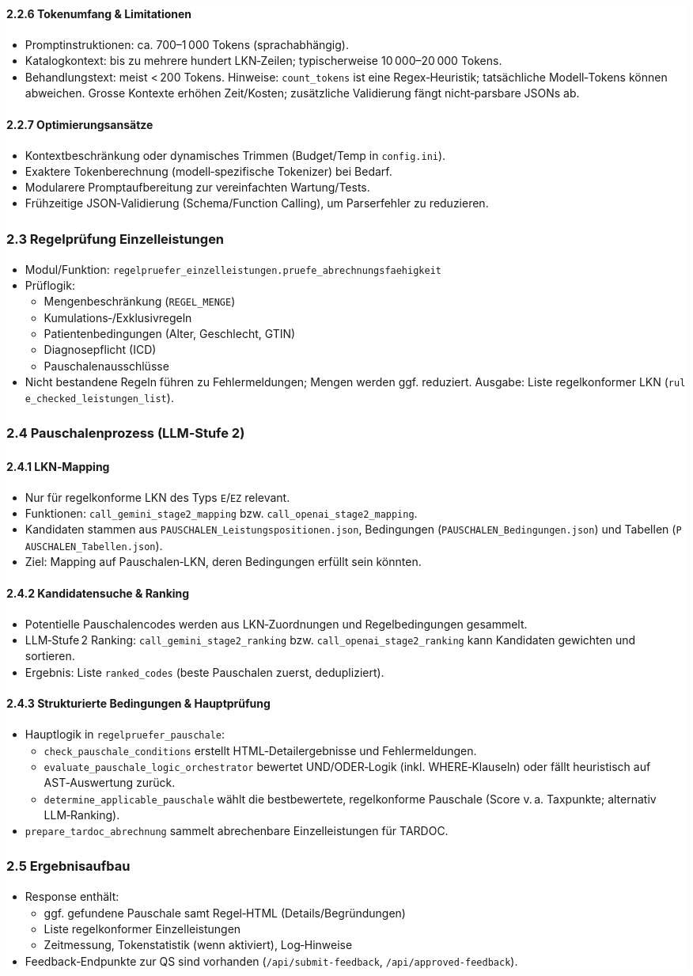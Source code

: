 #### 2.2.6 Tokenumfang & Limitationen
- Promptinstruktionen: ca. 700–1 000 Tokens (sprachabhängig).
- Katalogkontext: bis zu mehrere hundert LKN‑Zeilen; typischerweise 10 000–20 000 Tokens.
- Behandlungstext: meist < 200 Tokens.
Hinweise: `count_tokens` ist eine Regex‑Heuristik; tatsächliche Modell‑Tokens können abweichen. Grosse Kontexte erhöhen Zeit/Kosten; zusätzliche Validierung fängt nicht‑parsbare JSONs ab.

#### 2.2.7 Optimierungsansätze
- Kontextbeschränkung oder dynamisches Trimmen (Budget/Temp in `config.ini`).
- Exaktere Tokenberechnung (modell‑spezifische Tokenizer) bei Bedarf.
- Modularere Promptaufbereitung zur vereinfachten Wartung/Tests.
- Frühzeitige JSON‑Validierung (Schema/Function Calling), um Parserfehler zu reduzieren.

### 2.3 Regelprüfung Einzelleistungen
- Modul/Funktion: `regelpruefer_einzelleistungen.pruefe_abrechnungsfaehigkeit`
- Prüflogik:
  - Mengenbeschränkung (`REGEL_MENGE`)
  - Kumulations‑/Exklusivregeln
  - Patientenbedingungen (Alter, Geschlecht, GTIN)
  - Diagnosepflicht (ICD)
  - Pauschalenausschlüsse
- Nicht bestandene Regeln führen zu Fehlermeldungen; Mengen werden ggf. reduziert. Ausgabe: Liste regelkonformer LKN (`rule_checked_leistungen_list`).

### 2.4 Pauschalenprozess (LLM‑Stufe 2)

#### 2.4.1 LKN‑Mapping
- Nur für regelkonforme LKN des Typs `E`/`EZ` relevant.
- Funktionen: `call_gemini_stage2_mapping` bzw. `call_openai_stage2_mapping`.
- Kandidaten stammen aus `PAUSCHALEN_Leistungspositionen.json`, Bedingungen (`PAUSCHALEN_Bedingungen.json`) und Tabellen (`PAUSCHALEN_Tabellen.json`).
- Ziel: Mapping auf Pauschalen‑LKN, deren Bedingungen erfüllt sein könnten.

#### 2.4.2 Kandidatensuche & Ranking
- Potentielle Pauschalencodes werden aus LKN‑Zuordnungen und Regelbedingungen gesammelt.
- LLM‑Stufe 2 Ranking: `call_gemini_stage2_ranking` bzw. `call_openai_stage2_ranking` kann Kandidaten gewichten und sortieren.
- Ergebnis: Liste `ranked_codes` (beste Pauschalen zuerst, dedupliziert).

#### 2.4.3 Strukturierte Bedingungen & Hauptprüfung
- Hauptlogik in `regelpruefer_pauschale`:
  - `check_pauschale_conditions` erstellt HTML‑Detailergebnisse und Fehlermeldungen.
  - `evaluate_pauschale_logic_orchestrator` bewertet UND/ODER‑Logik (inkl. WHERE‑Klauseln) oder fällt heuristisch auf AST‑Auswertung zurück.
  - `determine_applicable_pauschale` wählt die bestbewertete, regelkonforme Pauschale (Score v. a. Taxpunkte; alternativ LLM‑Ranking).
- `prepare_tardoc_abrechnung` sammelt abrechenbare Einzelleistungen für TARDOC.

### 2.5 Ergebnisaufbau
- Response enthält:
  - ggf. gefundene Pauschale samt Regel‑HTML (Details/Begründungen)
  - Liste regelkonformer Einzelleistungen
  - Zeitmessung, Tokenstatistik (wenn aktiviert), Log‑Hinweise
- Feedback‑Endpunkte zur QS sind vorhanden (`/api/submit-feedback`, `/api/approved-feedback`).
